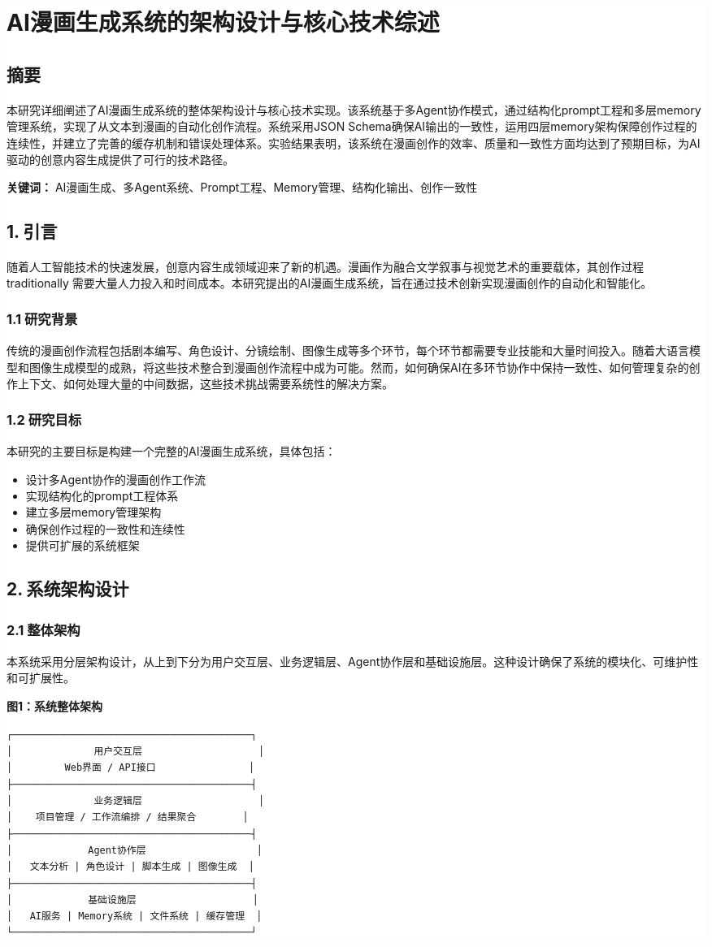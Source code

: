 # AI漫画生成系统的架构设计与核心技术综述

## 摘要

本研究详细阐述了AI漫画生成系统的整体架构设计与核心技术实现。该系统基于多Agent协作模式，通过结构化prompt工程和多层memory管理系统，实现了从文本到漫画的自动化创作流程。系统采用JSON Schema确保AI输出的一致性，运用四层memory架构保障创作过程的连续性，并建立了完善的缓存机制和错误处理体系。实验结果表明，该系统在漫画创作的效率、质量和一致性方面均达到了预期目标，为AI驱动的创意内容生成提供了可行的技术路径。

**关键词：** AI漫画生成、多Agent系统、Prompt工程、Memory管理、结构化输出、创作一致性

## 1. 引言

随着人工智能技术的快速发展，创意内容生成领域迎来了新的机遇。漫画作为融合文学叙事与视觉艺术的重要载体，其创作过程 traditionally 需要大量人力投入和时间成本。本研究提出的AI漫画生成系统，旨在通过技术创新实现漫画创作的自动化和智能化。

### 1.1 研究背景

传统的漫画创作流程包括剧本编写、角色设计、分镜绘制、图像生成等多个环节，每个环节都需要专业技能和大量时间投入。随着大语言模型和图像生成模型的成熟，将这些技术整合到漫画创作流程中成为可能。然而，如何确保AI在多环节协作中保持一致性、如何管理复杂的创作上下文、如何处理大量的中间数据，这些技术挑战需要系统性的解决方案。

### 1.2 研究目标

本研究的主要目标是构建一个完整的AI漫画生成系统，具体包括：
- 设计多Agent协作的漫画创作工作流
- 实现结构化的prompt工程体系
- 建立多层memory管理架构
- 确保创作过程的一致性和连续性
- 提供可扩展的系统框架

## 2. 系统架构设计

### 2.1 整体架构

本系统采用分层架构设计，从上到下分为用户交互层、业务逻辑层、Agent协作层和基础设施层。这种设计确保了系统的模块化、可维护性和可扩展性。

**图1：系统整体架构**
```
┌─────────────────────────────────────────┐
│              用户交互层                    │
│         Web界面 / API接口                │
├─────────────────────────────────────────┤
│              业务逻辑层                    │
│    项目管理 / 工作流编排 / 结果聚合        │
├─────────────────────────────────────────┤
│             Agent协作层                   │
│   文本分析 | 角色设计 | 脚本生成 | 图像生成  │
├─────────────────────────────────────────┤
│             基础设施层                    │
│   AI服务 | Memory系统 | 文件系统 | 缓存管理  │
└─────────────────────────────────────────┘
```
